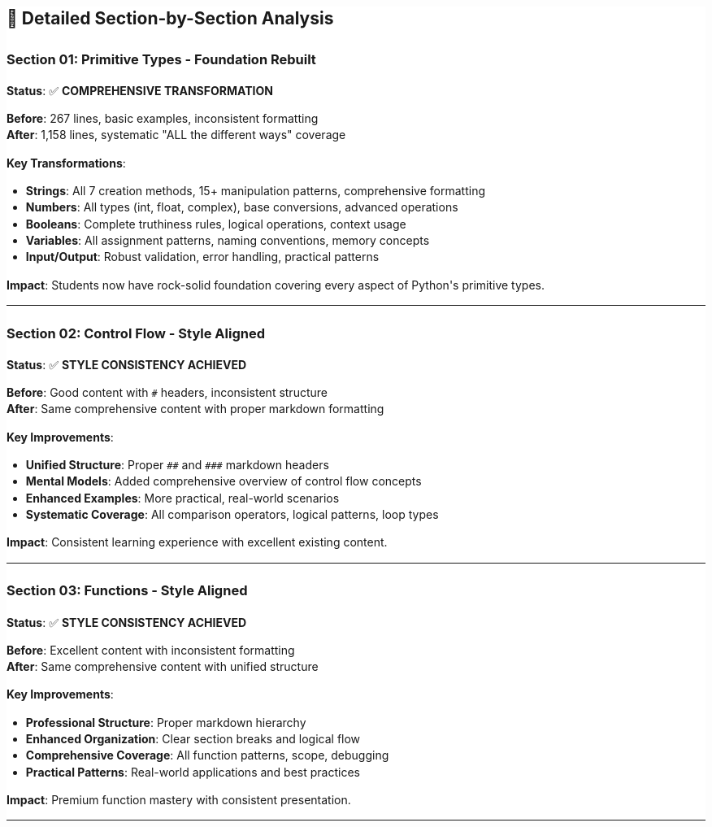 ## 📝 Detailed Section-by-Section Analysis

### Section 01: Primitive Types - **Foundation Rebuilt**

**Status**: ✅ **COMPREHENSIVE TRANSFORMATION**

**Before**: 267 lines, basic examples, inconsistent formatting  
**After**: 1,158 lines, systematic "ALL the different ways" coverage

**Key Transformations**:

- **Strings**: All 7 creation methods, 15+ manipulation patterns, comprehensive formatting
- **Numbers**: All types (int, float, complex), base conversions, advanced operations
- **Booleans**: Complete truthiness rules, logical operations, context usage
- **Variables**: All assignment patterns, naming conventions, memory concepts
- **Input/Output**: Robust validation, error handling, practical patterns

**Impact**: Students now have rock-solid foundation covering every aspect of Python's primitive types.

---

### Section 02: Control Flow - **Style Aligned**

**Status**: ✅ **STYLE CONSISTENCY ACHIEVED**

**Before**: Good content with `#` headers, inconsistent structure  
**After**: Same comprehensive content with proper markdown formatting

**Key Improvements**:

- **Unified Structure**: Proper `##` and `###` markdown headers
- **Mental Models**: Added comprehensive overview of control flow concepts
- **Enhanced Examples**: More practical, real-world scenarios
- **Systematic Coverage**: All comparison operators, logical patterns, loop types

**Impact**: Consistent learning experience with excellent existing content.

---

### Section 03: Functions - **Style Aligned**

**Status**: ✅ **STYLE CONSISTENCY ACHIEVED**

**Before**: Excellent content with inconsistent formatting  
**After**: Same comprehensive content with unified structure

**Key Improvements**:

- **Professional Structure**: Proper markdown hierarchy
- **Enhanced Organization**: Clear section breaks and logical flow
- **Comprehensive Coverage**: All function patterns, scope, debugging
- **Practical Patterns**: Real-world applications and best practices

**Impact**: Premium function mastery with consistent presentation.

---
